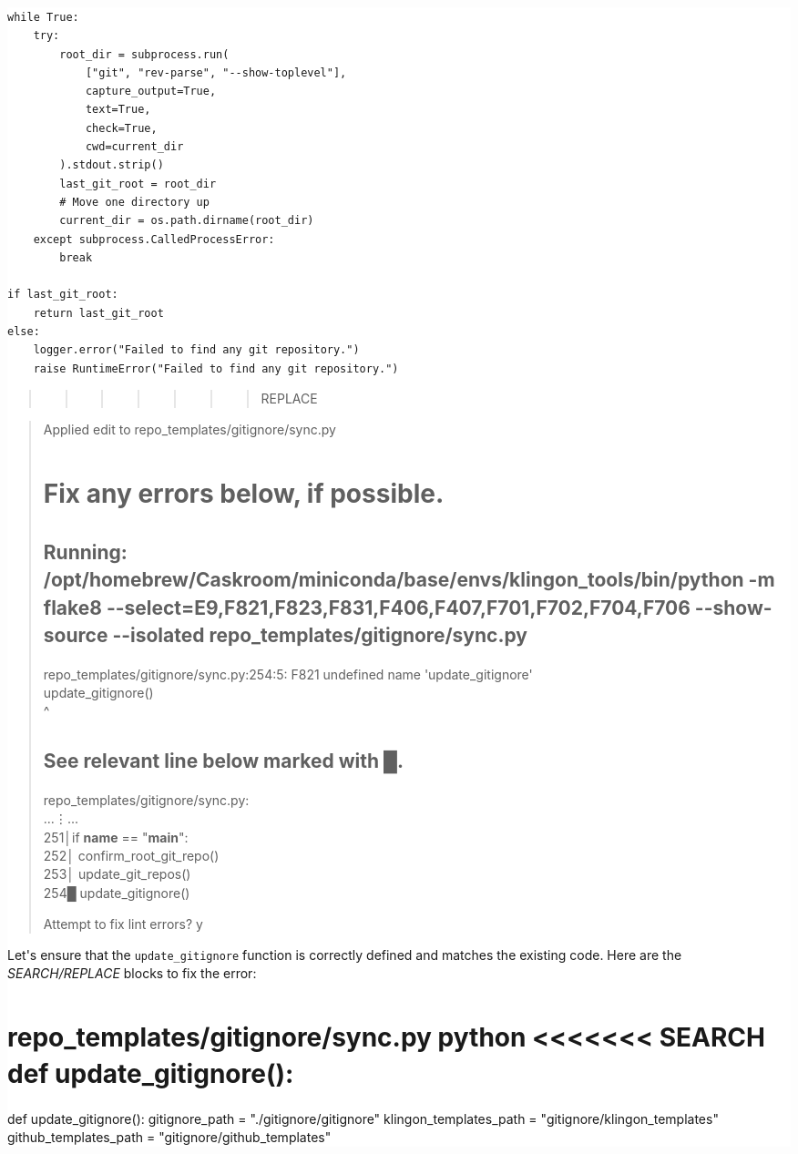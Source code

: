     while True:
        try:
            root_dir = subprocess.run(
                ["git", "rev-parse", "--show-toplevel"],
                capture_output=True,
                text=True,
                check=True,
                cwd=current_dir
            ).stdout.strip()
            last_git_root = root_dir
            # Move one directory up
            current_dir = os.path.dirname(root_dir)
        except subprocess.CalledProcessError:
            break

    if last_git_root:
        return last_git_root
    else:
        logger.error("Failed to find any git repository.")
        raise RuntimeError("Failed to find any git repository.")
>>>>>>> REPLACE
</source>

> Applied edit to repo_templates/gitignore/sync.py  
>  
> # Fix any errors below, if possible.  
>  
> ## Running: /opt/homebrew/Caskroom/miniconda/base/envs/klingon_tools/bin/python -m flake8 --select=E9,F821,F823,F831,F406,F407,F701,F702,F704,F706 --show-source --isolated repo_templates/gitignore/sync.py  
>  
> repo_templates/gitignore/sync.py:254:5: F821 undefined name 'update_gitignore'  
> update_gitignore()  
> ^  
>  
> ## See relevant line below marked with █.  
>  
> repo_templates/gitignore/sync.py:  
> ...⋮...  
> 251│if __name__ == "__main__":  
> 252│    confirm_root_git_repo()  
> 253│    update_git_repos()  
> 254█    update_gitignore()  
>  
> Attempt to fix lint errors? y  

Let's ensure that the `update_gitignore` function is correctly defined and matches the existing code. Here are the *SEARCH/REPLACE* blocks to fix the error:

repo_templates/gitignore/sync.py
<source>python
<<<<<<< SEARCH
def update_gitignore():
=======
def update_gitignore():
    gitignore_path = "./gitignore/gitignore"
    klingon_templates_path = "gitignore/klingon_templates"
    github_templates_path = "gitignore/github_templates"

